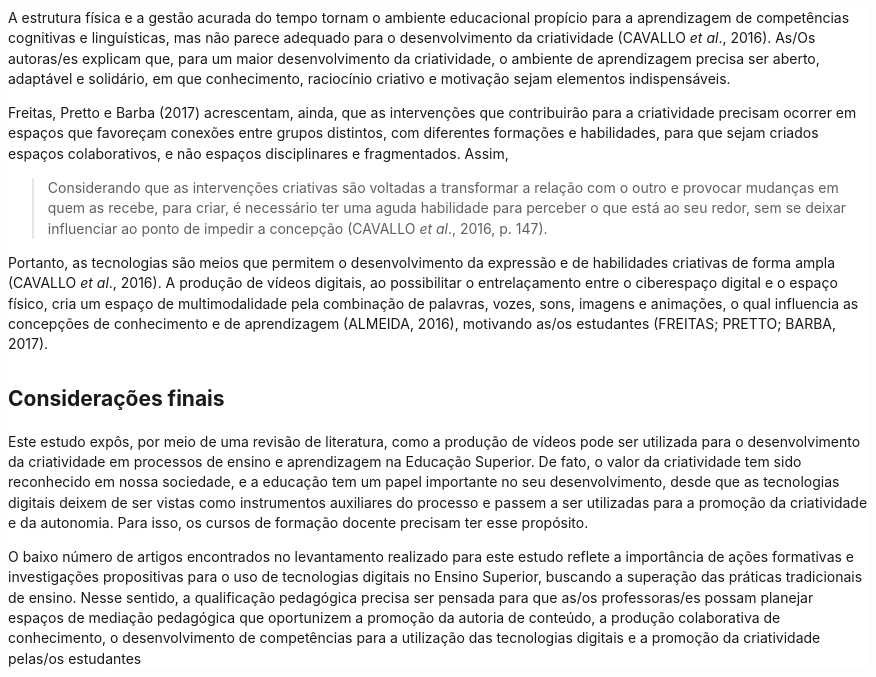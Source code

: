 A estrutura física e a gestão acurada do tempo tornam o ambiente
educacional propício para a aprendizagem de competências cognitivas e
linguísticas, mas não parece adequado para o desenvolvimento da
criatividade (CAVALLO *et al*., 2016). As/Os autoras/es explicam que,
para um maior desenvolvimento da criatividade, o ambiente de
aprendizagem precisa ser aberto, adaptável e solidário, em que
conhecimento, raciocínio criativo e motivação sejam elementos
indispensáveis.

Freitas, Pretto e Barba (2017) acrescentam, ainda, que as intervenções
que contribuirão para a criatividade precisam ocorrer em espaços que
favoreçam conexões entre grupos distintos, com diferentes formações e
habilidades, para que sejam criados espaços colaborativos, e não espaços
disciplinares e fragmentados. Assim,


> Considerando que as intervenções criativas são voltadas a transformar a
relação com o outro e provocar mudanças em quem as recebe, para criar, é
necessário ter uma aguda habilidade para perceber o que está ao seu
redor, sem se deixar influenciar ao ponto de impedir a concepção
(CAVALLO *et al*., 2016, p. 147).


Portanto, as tecnologias são meios que permitem o desenvolvimento da
expressão e de habilidades criativas de forma ampla (CAVALLO *et al*.,
2016). A produção de vídeos digitais, ao possibilitar o entrelaçamento
entre o ciberespaço digital e o espaço físico, cria um espaço de
multimodalidade pela combinação de palavras, vozes, sons, imagens e
animações, o qual influencia as concepções de conhecimento e de
aprendizagem (ALMEIDA, 2016), motivando as/os estudantes (FREITAS;
PRETTO; BARBA, 2017).

## Considerações finais 

Este estudo expôs, por meio de uma revisão de literatura, como a
produção de vídeos pode ser utilizada para o desenvolvimento da
criatividade em processos de ensino e aprendizagem na Educação Superior.
De fato, o valor da criatividade tem sido reconhecido em nossa
sociedade, e a educação tem um papel importante no seu desenvolvimento,
desde que as tecnologias digitais deixem de ser vistas como instrumentos
auxiliares do processo e passem a ser utilizadas para a promoção da
criatividade e da autonomia. Para isso, os cursos de formação docente
precisam ter esse propósito.

O baixo número de artigos encontrados no levantamento realizado para
este estudo reflete a importância de ações formativas e investigações
propositivas para o uso de tecnologias digitais no Ensino Superior,
buscando a superação das práticas tradicionais de ensino. Nesse sentido,
a qualificação pedagógica precisa ser pensada para que as/os
professoras/es possam planejar espaços de mediação pedagógica que
oportunizem a promoção da autoria de conteúdo, a produção colaborativa
de conhecimento, o desenvolvimento de competências para a utilização das
tecnologias digitais e a promoção da criatividade pelas/os estudantes
